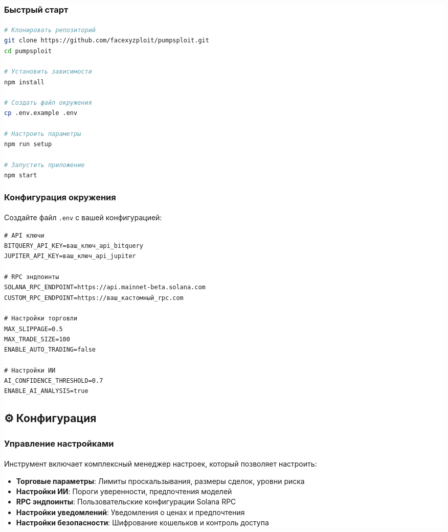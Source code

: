 ### Быстрый старт

```bash
# Клонировать репозиторий
git clone https://github.com/facexyzploit/pumpsploit.git
cd pumpsploit

# Установить зависимости
npm install

# Создать файл окружения
cp .env.example .env

# Настроить параметры
npm run setup

# Запустить приложение
npm start
```

### Конфигурация окружения

Создайте файл `.env` с вашей конфигурацией:

```env
# API ключи
BITQUERY_API_KEY=ваш_ключ_api_bitquery
JUPITER_API_KEY=ваш_ключ_api_jupiter

# RPC эндпоинты
SOLANA_RPC_ENDPOINT=https://api.mainnet-beta.solana.com
CUSTOM_RPC_ENDPOINT=https://ваш_кастомный_rpc.com

# Настройки торговли
MAX_SLIPPAGE=0.5
MAX_TRADE_SIZE=100
ENABLE_AUTO_TRADING=false

# Настройки ИИ
AI_CONFIDENCE_THRESHOLD=0.7
ENABLE_AI_ANALYSIS=true
```

## ⚙️ Конфигурация

### Управление настройками

Инструмент включает комплексный менеджер настроек, который позволяет настроить:

- **Торговые параметры**: Лимиты проскальзывания, размеры сделок, уровни риска
- **Настройки ИИ**: Пороги уверенности, предпочтения моделей
- **RPC эндпоинты**: Пользовательские конфигурации Solana RPC
- **Настройки уведомлений**: Уведомления о ценах и предпочтения
- **Настройки безопасности**: Шифрование кошельков и контроль доступа
